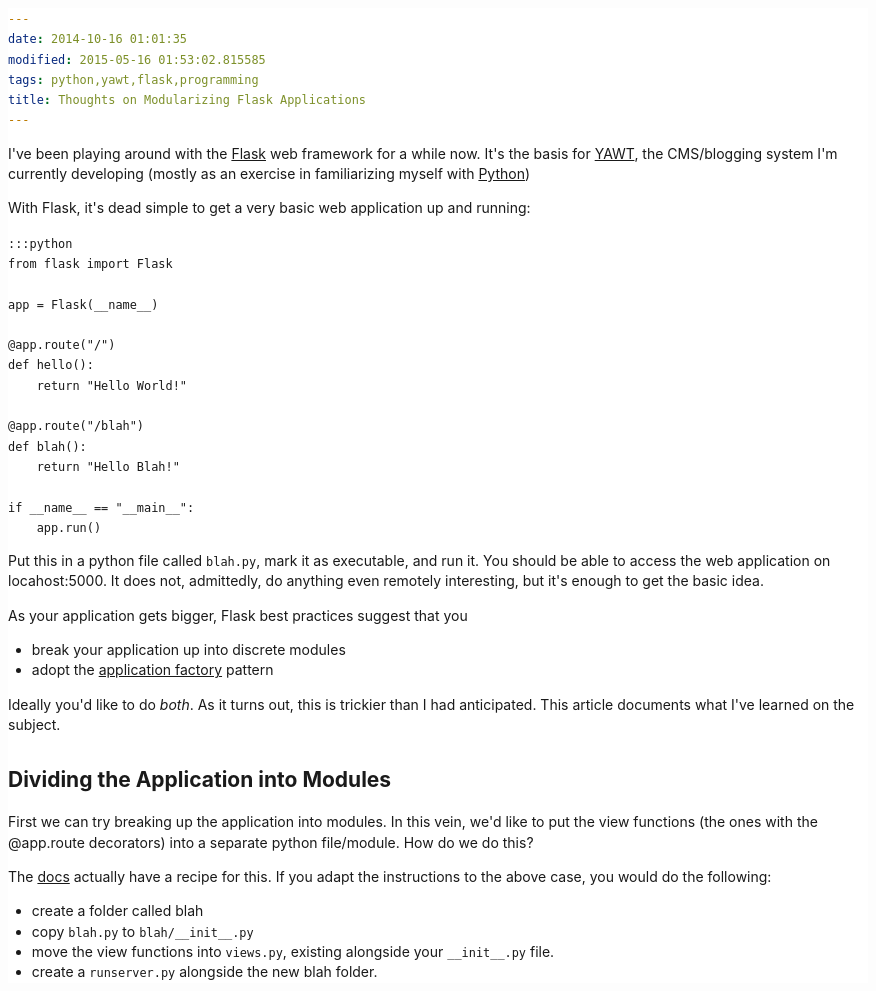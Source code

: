 ```yaml
---
date: 2014-10-16 01:01:35
modified: 2015-05-16 01:53:02.815585
tags: python,yawt,flask,programming
title: Thoughts on Modularizing Flask Applications
---
```


I've been playing around with the [Flask][1] web framework for a while
now. It's the basis for [YAWT][2], the CMS/blogging system I'm currently
developing (mostly as an exercise in familiarizing myself with [Python][3])

With Flask, it's dead simple to get a very basic web application up and
running:

    :::python
    from flask import Flask

    app = Flask(__name__)

    @app.route("/")
    def hello():
        return "Hello World!"

    @app.route("/blah")
    def blah():
        return "Hello Blah!"

    if __name__ == "__main__":
        app.run()

Put this in a python file called `blah.py`, mark it as executable, and run it.
You should be able to access the web application on locahost:5000.  It does
not, admittedly, do anything even remotely interesting, but it's enough to
get the basic idea.

As your application gets bigger, Flask best practices suggest that you

 * break your application up into discrete modules
 * adopt the [application factory][4] pattern

Ideally you'd like to do *both*.  As it turns out, this is trickier than I
had anticipated.  This article documents what I've learned on the subject.

## Dividing the Application into Modules

First we can try breaking up the application into modules. In this vein,
we'd like to put the view functions (the ones with the @app.route
decorators) into a separate python file/module.  How do we do this?

The [docs][5] actually have a recipe for this. If you adapt the instructions
to the above case, you would do the following:

 * create a folder called blah
 * copy `blah.py` to `blah/__init__.py`
 * move the view functions into `views.py`, existing alongside your
   `__init__.py` file.
 * create a `runserver.py` alongside the new blah folder.


[1]: http://flask.pocoo.org/
[2]: http://github.com/drivet/yawt
[3]: http://www.python.org/
[4]: http://flask.pocoo.org/docs/0.10/patterns/appfactories/
[5]: http://flask.pocoo.org/docs/0.10/patterns/packages/
[6]: http://flask.pocoo.org/docs/0.10/blueprints/
[7]: http://flask.pocoo.org/docs/0.10/appcontext/